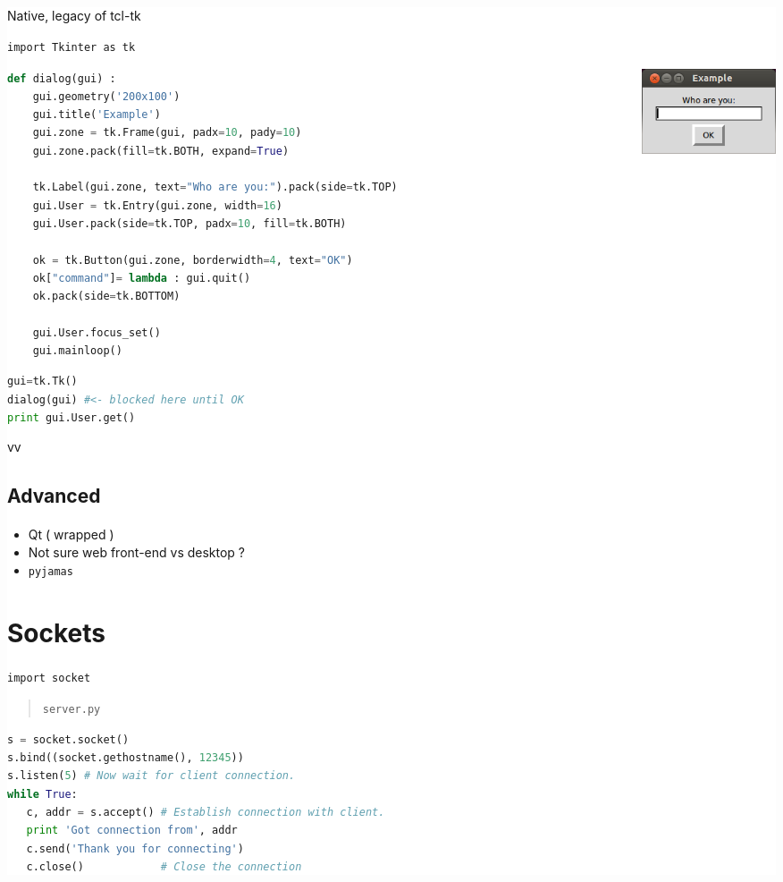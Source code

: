 Native, legacy of tcl-tk  

`import Tkinter as tk`  

<img src="./img/sample_tk.png" align="right" width="150px"/>

```python
def dialog(gui) :    
    gui.geometry('200x100')
    gui.title('Example')
    gui.zone = tk.Frame(gui, padx=10, pady=10)
    gui.zone.pack(fill=tk.BOTH, expand=True)

    tk.Label(gui.zone, text="Who are you:").pack(side=tk.TOP)
    gui.User = tk.Entry(gui.zone, width=16)
    gui.User.pack(side=tk.TOP, padx=10, fill=tk.BOTH)

    ok = tk.Button(gui.zone, borderwidth=4, text="OK")
    ok["command"]= lambda : gui.quit()
    ok.pack(side=tk.BOTTOM)

    gui.User.focus_set()
    gui.mainloop()
```

```python
gui=tk.Tk()
dialog(gui) #<- blocked here until OK
print gui.User.get()
```

vv

## Advanced

* Qt ( wrapped )
* Not sure web front-end vs desktop ? 
 * `pyjamas`

>>
# Sockets

`import socket`

> `server.py`

```python
s = socket.socket()         
s.bind((socket.gethostname(), 12345))
s.listen(5) # Now wait for client connection.
while True:
   c, addr = s.accept() # Establish connection with client.
   print 'Got connection from', addr
   c.send('Thank you for connecting')
   c.close()            # Close the connection
```
